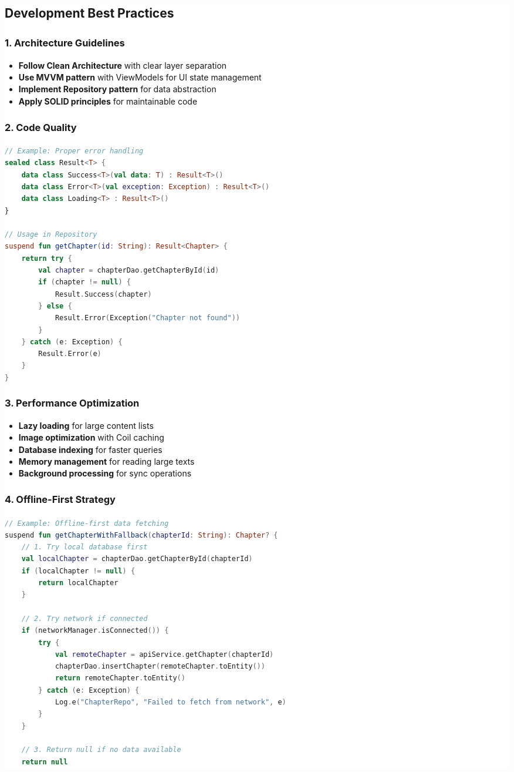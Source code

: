 ## Development Best Practices

### 1. Architecture Guidelines
- **Follow Clean Architecture** with clear layer separation
- **Use MVVM pattern** with ViewModels for UI state management
- **Implement Repository pattern** for data abstraction
- **Apply SOLID principles** for maintainable code

### 2. Code Quality
```kotlin
// Example: Proper error handling
sealed class Result<T> {
    data class Success<T>(val data: T) : Result<T>()
    data class Error<T>(val exception: Exception) : Result<T>()
    data class Loading<T> : Result<T>()
}

// Usage in Repository
suspend fun getChapter(id: String): Result<Chapter> {
    return try {
        val chapter = chapterDao.getChapterById(id)
        if (chapter != null) {
            Result.Success(chapter)
        } else {
            Result.Error(Exception("Chapter not found"))
        }
    } catch (e: Exception) {
        Result.Error(e)
    }
}
```

### 3. Performance Optimization
- **Lazy loading** for large content lists
- **Image optimization** with Coil caching
- **Database indexing** for faster queries
- **Memory management** for reading large texts
- **Background processing** for sync operations

### 4. Offline-First Strategy
```kotlin
// Example: Offline-first data fetching
suspend fun getChapterWithFallback(chapterId: String): Chapter? {
    // 1. Try local database first
    val localChapter = chapterDao.getChapterById(chapterId)
    if (localChapter != null) {
        return localChapter
    }
    
    // 2. Try network if connected
    if (networkManager.isConnected()) {
        try {
            val remoteChapter = apiService.getChapter(chapterId)
            chapterDao.insertChapter(remoteChapter.toEntity())
            return remoteChapter.toEntity()
        } catch (e: Exception) {
            Log.e("ChapterRepo", "Failed to fetch from network", e)
        }
    }
    
    // 3. Return null if no data available
    return null
```